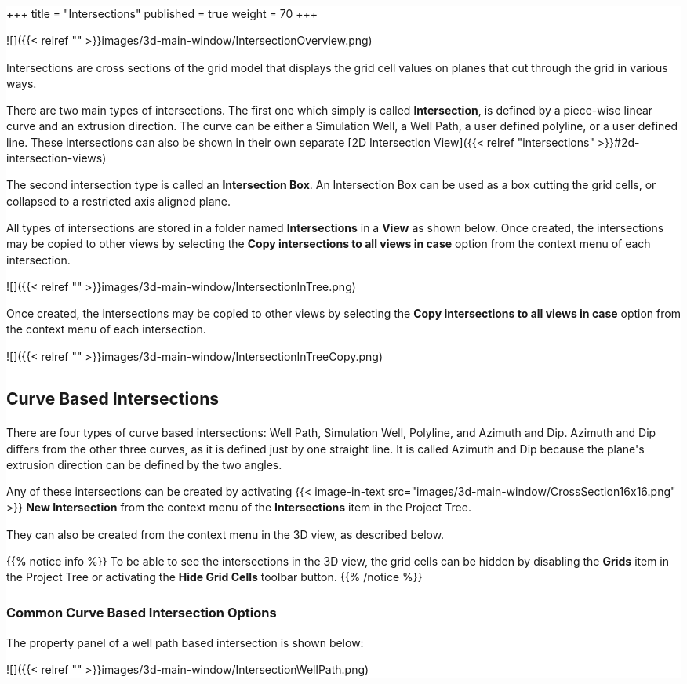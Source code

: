 +++
title = "Intersections"
published = true
weight = 70
+++

![]({{< relref "" >}}images/3d-main-window/IntersectionOverview.png)

Intersections are cross sections of the grid model that displays the grid cell values on planes that cut through the grid in various ways. 

There are two main types of intersections. The first one which simply is called **Intersection**, is defined by a piece-wise linear curve and an extrusion direction. The curve can be either a Simulation Well, a Well Path, a user defined polyline, or a user defined line. These intersections can also be shown in their own separate [2D Intersection View]({{< relref "intersections" >}}#2d-intersection-views)

The second intersection type is called an **Intersection Box**. An Intersection Box can be used as a box cutting the grid cells, or collapsed to a restricted axis aligned plane. 

All types of intersections are stored in a folder named **Intersections** in a **View** as shown below. Once created, the intersections may be copied to other views by selecting the **Copy intersections to all views in case** option from the context menu of each intersection.

![]({{< relref "" >}}images/3d-main-window/IntersectionInTree.png)

Once created, the intersections may be copied to other views by selecting the **Copy intersections to all views in case** option from the context menu of each intersection.

![]({{< relref "" >}}images/3d-main-window/IntersectionInTreeCopy.png)

## Curve Based **Intersections**

There are four types of curve based intersections: Well Path, Simulation Well, Polyline, and Azimuth and Dip. Azimuth and Dip differs from the other three curves, as it is defined just by one straight line. It is called Azimuth and Dip because the plane's extrusion direction can be defined by the two angles.

Any of these intersections can be created by activating {{< image-in-text src="images/3d-main-window/CrossSection16x16.png" >}} **New Intersection** from the context menu of the **Intersections** item in the Project Tree.

They can also be created from the context menu in the 3D view, as described below.

{{% notice info %}}
To be able to see the intersections in the 3D view, the grid cells can be hidden by disabling the <b>Grids</b> item in the Project Tree or activating the <b>Hide Grid Cells</b> toolbar button.
{{% /notice %}}

### Common Curve Based Intersection Options

The property panel of a well path based intersection is shown below:

 ![]({{< relref "" >}}images/3d-main-window/IntersectionWellPath.png)
 